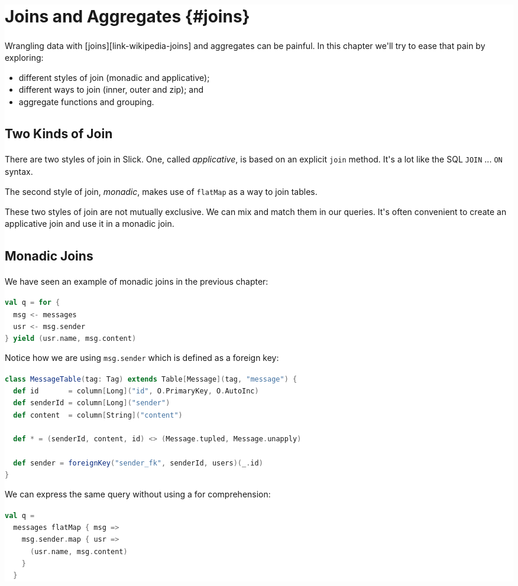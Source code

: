 # Joins and Aggregates {#joins}

Wrangling data with [joins][link-wikipedia-joins] and aggregates can be painful.
In this chapter we'll try to ease that pain by exploring:

* different styles of join (monadic and applicative);
* different ways to join (inner, outer and zip); and
* aggregate functions and grouping.

## Two Kinds of Join

There are two styles of join in Slick.
One, called _applicative_, is based on an explicit `join` method.
It's a lot like the SQL `JOIN` ... `ON` syntax.

The second style of join, _monadic_,
makes use of `flatMap` as a way to join tables.

These two styles of join are not mutually exclusive.
We can mix and match them in our queries.
It's often convenient to create an applicative join
and use it in a monadic join.

## Monadic Joins

We have seen an example of monadic joins in the previous chapter:

~~~ scala
val q = for {
  msg <- messages
  usr <- msg.sender
} yield (usr.name, msg.content)
~~~

Notice how we are using `msg.sender` which is defined as a foreign key:

``` scala
class MessageTable(tag: Tag) extends Table[Message](tag, "message") {
  def id       = column[Long]("id", O.PrimaryKey, O.AutoInc)
  def senderId = column[Long]("sender")
  def content  = column[String]("content")

  def * = (senderId, content, id) <> (Message.tupled, Message.unapply)

  def sender = foreignKey("sender_fk", senderId, users)(_.id)
}
```

We can express the same query without using a for comprehension:

~~~ scala
val q =
  messages flatMap { msg =>
    msg.sender.map { usr =>
      (usr.name, msg.content)
    }
  }
~~~
